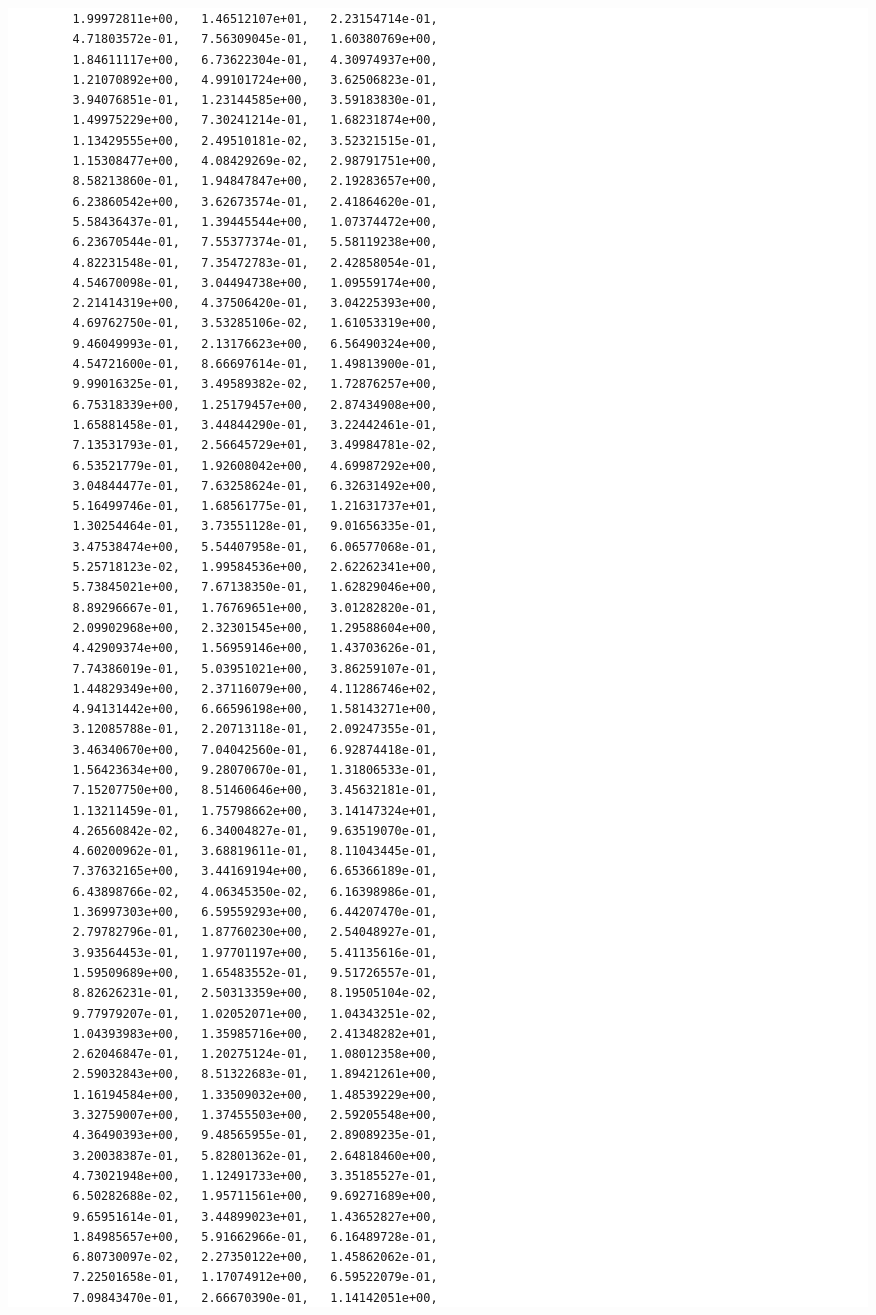             1.99972811e+00,   1.46512107e+01,   2.23154714e-01,
             4.71803572e-01,   7.56309045e-01,   1.60380769e+00,
             1.84611117e+00,   6.73622304e-01,   4.30974937e+00,
             1.21070892e+00,   4.99101724e+00,   3.62506823e-01,
             3.94076851e-01,   1.23144585e+00,   3.59183830e-01,
             1.49975229e+00,   7.30241214e-01,   1.68231874e+00,
             1.13429555e+00,   2.49510181e-02,   3.52321515e-01,
             1.15308477e+00,   4.08429269e-02,   2.98791751e+00,
             8.58213860e-01,   1.94847847e+00,   2.19283657e+00,
             6.23860542e+00,   3.62673574e-01,   2.41864620e-01,
             5.58436437e-01,   1.39445544e+00,   1.07374472e+00,
             6.23670544e-01,   7.55377374e-01,   5.58119238e+00,
             4.82231548e-01,   7.35472783e-01,   2.42858054e-01,
             4.54670098e-01,   3.04494738e+00,   1.09559174e+00,
             2.21414319e+00,   4.37506420e-01,   3.04225393e+00,
             4.69762750e-01,   3.53285106e-02,   1.61053319e+00,
             9.46049993e-01,   2.13176623e+00,   6.56490324e+00,
             4.54721600e-01,   8.66697614e-01,   1.49813900e-01,
             9.99016325e-01,   3.49589382e-02,   1.72876257e+00,
             6.75318339e+00,   1.25179457e+00,   2.87434908e+00,
             1.65881458e-01,   3.44844290e-01,   3.22442461e-01,
             7.13531793e-01,   2.56645729e+01,   3.49984781e-02,
             6.53521779e-01,   1.92608042e+00,   4.69987292e+00,
             3.04844477e-01,   7.63258624e-01,   6.32631492e+00,
             5.16499746e-01,   1.68561775e-01,   1.21631737e+01,
             1.30254464e-01,   3.73551128e-01,   9.01656335e-01,
             3.47538474e+00,   5.54407958e-01,   6.06577068e-01,
             5.25718123e-02,   1.99584536e+00,   2.62262341e+00,
             5.73845021e+00,   7.67138350e-01,   1.62829046e+00,
             8.89296667e-01,   1.76769651e+00,   3.01282820e-01,
             2.09902968e+00,   2.32301545e+00,   1.29588604e+00,
             4.42909374e+00,   1.56959146e+00,   1.43703626e-01,
             7.74386019e-01,   5.03951021e+00,   3.86259107e-01,
             1.44829349e+00,   2.37116079e+00,   4.11286746e+02,
             4.94131442e+00,   6.66596198e+00,   1.58143271e+00,
             3.12085788e-01,   2.20713118e-01,   2.09247355e-01,
             3.46340670e+00,   7.04042560e-01,   6.92874418e-01,
             1.56423634e+00,   9.28070670e-01,   1.31806533e-01,
             7.15207750e+00,   8.51460646e+00,   3.45632181e-01,
             1.13211459e-01,   1.75798662e+00,   3.14147324e+01,
             4.26560842e-02,   6.34004827e-01,   9.63519070e-01,
             4.60200962e-01,   3.68819611e-01,   8.11043445e-01,
             7.37632165e+00,   3.44169194e+00,   6.65366189e-01,
             6.43898766e-02,   4.06345350e-02,   6.16398986e-01,
             1.36997303e+00,   6.59559293e+00,   6.44207470e-01,
             2.79782796e-01,   1.87760230e+00,   2.54048927e-01,
             3.93564453e-01,   1.97701197e+00,   5.41135616e-01,
             1.59509689e+00,   1.65483552e-01,   9.51726557e-01,
             8.82626231e-01,   2.50313359e+00,   8.19505104e-02,
             9.77979207e-01,   1.02052071e+00,   1.04343251e-02,
             1.04393983e+00,   1.35985716e+00,   2.41348282e+01,
             2.62046847e-01,   1.20275124e-01,   1.08012358e+00,
             2.59032843e+00,   8.51322683e-01,   1.89421261e+00,
             1.16194584e+00,   1.33509032e+00,   1.48539229e+00,
             3.32759007e+00,   1.37455503e+00,   2.59205548e+00,
             4.36490393e+00,   9.48565955e-01,   2.89089235e-01,
             3.20038387e-01,   5.82801362e-01,   2.64818460e+00,
             4.73021948e+00,   1.12491733e+00,   3.35185527e-01,
             6.50282688e-02,   1.95711561e+00,   9.69271689e+00,
             9.65951614e-01,   3.44899023e+01,   1.43652827e+00,
             1.84985657e+00,   5.91662966e-01,   6.16489728e-01,
             6.80730097e-02,   2.27350122e+00,   1.45862062e-01,
             7.22501658e-01,   1.17074912e+00,   6.59522079e-01,
             7.09843470e-01,   2.66670390e-01,   1.14142051e+00,